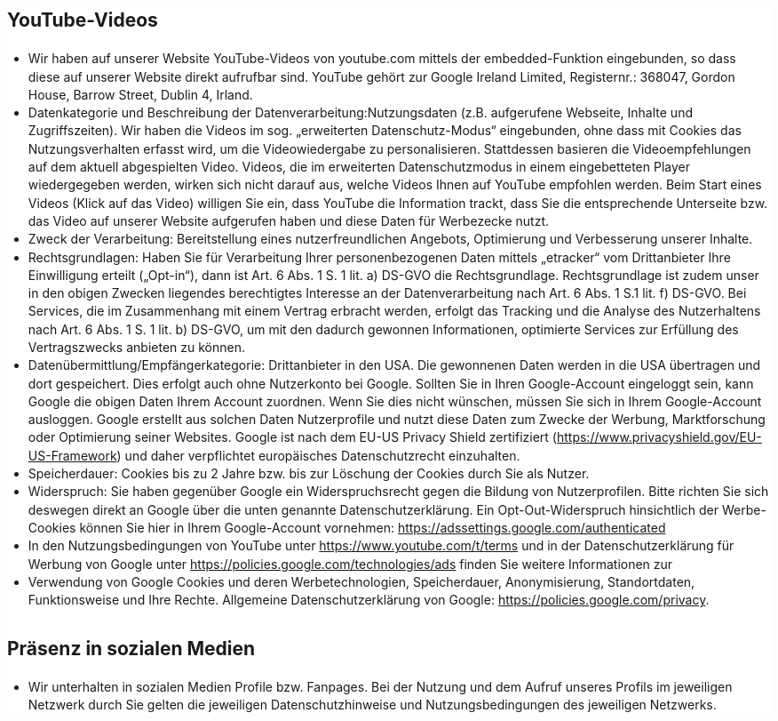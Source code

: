 YouTube-Videos
--------------

* Wir haben auf unserer Website YouTube-Videos von youtube.com mittels der embedded-Funktion eingebunden, so dass diese auf unserer Website direkt aufrufbar sind. YouTube gehört zur Google Ireland Limited, Registernr.: 368047, Gordon House, Barrow Street, Dublin 4, Irland.
* Datenkategorie und Beschreibung der Datenverarbeitung:Nutzungsdaten (z.B. aufgerufene Webseite, Inhalte und Zugriffszeiten). Wir haben die Videos im sog. „erweiterten Datenschutz-Modus“ eingebunden, ohne dass mit Cookies das Nutzungsverhalten erfasst wird, um die Videowiedergabe zu personalisieren. Stattdessen basieren die Videoempfehlungen auf dem aktuell abgespielten Video. Videos, die im erweiterten Datenschutzmodus in einem eingebetteten Player wiedergegeben werden, wirken sich nicht darauf aus, welche Videos Ihnen auf YouTube empfohlen werden. Beim Start eines Videos (Klick auf das Video) willigen Sie ein, dass YouTube die Information trackt, dass Sie die entsprechende Unterseite bzw. das Video auf unserer Website aufgerufen haben und diese Daten für Werbezecke nutzt.
* Zweck der Verarbeitung: Bereitstellung eines nutzerfreundlichen Angebots, Optimierung und Verbesserung unserer Inhalte.
* Rechtsgrundlagen: Haben Sie für Verarbeitung Ihrer personenbezogenen Daten mittels „etracker“ vom Drittanbieter Ihre Einwilligung erteilt („Opt-in“), dann ist Art. 6 Abs. 1 S. 1 lit. a) DS-GVO die Rechtsgrundlage. Rechtsgrundlage ist zudem unser in den obigen Zwecken liegendes berechtigtes Interesse an der Datenverarbeitung nach Art. 6 Abs. 1 S.1 lit. f) DS-GVO. Bei Services, die im Zusammenhang mit einem Vertrag erbracht werden, erfolgt das Tracking und die Analyse des Nutzerhaltens nach Art. 6 Abs. 1 S. 1 lit. b) DS-GVO, um mit den dadurch gewonnen Informationen, optimierte Services zur Erfüllung des Vertragszwecks anbieten zu können.
* Datenübermittlung/Empfängerkategorie: Drittanbieter in den USA. Die gewonnenen Daten werden in die USA &uuml;bertragen und dort gespeichert. Dies erfolgt auch ohne Nutzerkonto bei Google. Sollten Sie in Ihren Google-Account eingeloggt sein, kann Google die obigen Daten Ihrem Account zuordnen. Wenn Sie dies nicht w&uuml;nschen, m&uuml;ssen Sie sich in Ihrem Google-Account ausloggen. Google erstellt aus solchen Daten Nutzerprofile und nutzt diese Daten zum Zwecke der Werbung, Marktforschung oder Optimierung seiner Websites. Google ist nach dem EU-US Privacy Shield zertifiziert (https://www.privacyshield.gov/EU-US-Framework) und daher verpflichtet europ&auml;isches Datenschutzrecht einzuhalten.
* Speicherdauer: Cookies bis zu 2 Jahre bzw. bis zur Löschung der Cookies durch Sie als Nutzer.
* Widerspruch: Sie haben gegen&uuml;ber Google ein Widerspruchsrecht gegen die Bildung von Nutzerprofilen. Bitte richten Sie sich deswegen direkt an Google &uuml;ber die unten genannte Datenschutzerkl&auml;rung. Ein Opt-Out-Widerspruch hinsichtlich der Werbe-Cookies k&ouml;nnen Sie hier in Ihrem Google-Account vornehmen: https://adssettings.google.com/authenticated
* In den Nutzungsbedingungen von YouTube unter https://www.youtube.com/t/terms und in der Datenschutzerkl&auml;rung f&uuml;r Werbung von Google unter https://policies.google.com/technologies/ads finden Sie weitere Informationen zur
* Verwendung von Google Cookies und deren Werbetechnologien, Speicherdauer, Anonymisierung, Standortdaten, Funktionsweise und Ihre Rechte. Allgemeine Datenschutzerklärung von Google: https://policies.google.com/privacy.

Präsenz in sozialen Medien
--------------------------

* Wir unterhalten in sozialen Medien Profile bzw. Fanpages. Bei der Nutzung und dem Aufruf unseres Profils im jeweiligen Netzwerk durch Sie gelten die jeweiligen Datenschutzhinweise und Nutzungsbedingungen des jeweiligen Netzwerks.